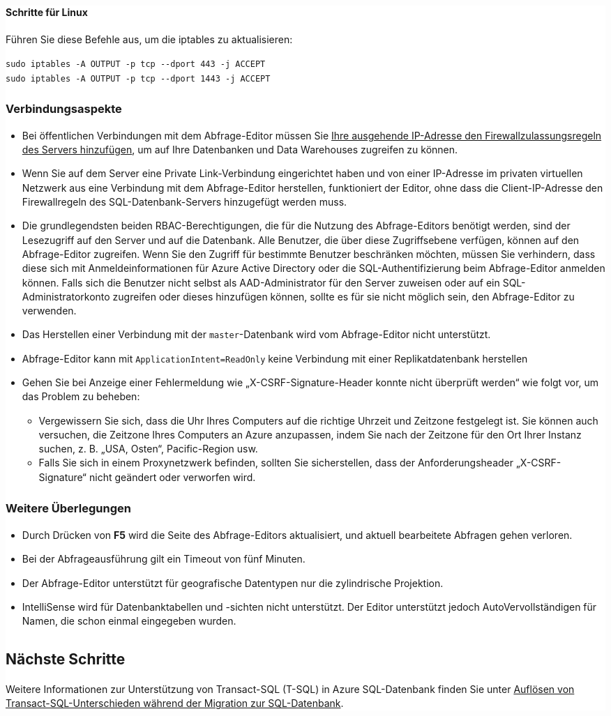 #### <a name="steps-for-linux"></a>Schritte für Linux
Führen Sie diese Befehle aus, um die iptables zu aktualisieren:
  ```
  sudo iptables -A OUTPUT -p tcp --dport 443 -j ACCEPT
  sudo iptables -A OUTPUT -p tcp --dport 1443 -j ACCEPT
  ```

### <a name="connection-considerations"></a>Verbindungsaspekte

* Bei öffentlichen Verbindungen mit dem Abfrage-Editor müssen Sie [Ihre ausgehende IP-Adresse den Firewallzulassungsregeln des Servers hinzufügen](firewall-create-server-level-portal-quickstart.md), um auf Ihre Datenbanken und Data Warehouses zugreifen zu können.

* Wenn Sie auf dem Server eine Private Link-Verbindung eingerichtet haben und von einer IP-Adresse im privaten virtuellen Netzwerk aus eine Verbindung mit dem Abfrage-Editor herstellen, funktioniert der Editor, ohne dass die Client-IP-Adresse den Firewallregeln des SQL-Datenbank-Servers hinzugefügt werden muss.

* Die grundlegendsten beiden RBAC-Berechtigungen, die für die Nutzung des Abfrage-Editors benötigt werden, sind der Lesezugriff auf den Server und auf die Datenbank. Alle Benutzer, die über diese Zugriffsebene verfügen, können auf den Abfrage-Editor zugreifen. Wenn Sie den Zugriff für bestimmte Benutzer beschränken möchten, müssen Sie verhindern, dass diese sich mit Anmeldeinformationen für Azure Active Directory oder die SQL-Authentifizierung beim Abfrage-Editor anmelden können. Falls sich die Benutzer nicht selbst als AAD-Administrator für den Server zuweisen oder auf ein SQL-Administratorkonto zugreifen oder dieses hinzufügen können, sollte es für sie nicht möglich sein, den Abfrage-Editor zu verwenden.

* Das Herstellen einer Verbindung mit der `master`-Datenbank wird vom Abfrage-Editor nicht unterstützt.

* Abfrage-Editor kann mit `ApplicationIntent=ReadOnly` keine Verbindung mit einer Replikatdatenbank herstellen

* Gehen Sie bei Anzeige einer Fehlermeldung wie „X-CSRF-Signature-Header konnte nicht überprüft werden“ wie folgt vor, um das Problem zu beheben:

    * Vergewissern Sie sich, dass die Uhr Ihres Computers auf die richtige Uhrzeit und Zeitzone festgelegt ist. Sie können auch versuchen, die Zeitzone Ihres Computers an Azure anzupassen, indem Sie nach der Zeitzone für den Ort Ihrer Instanz suchen, z. B. „USA, Osten“, Pacific-Region usw.
    * Falls Sie sich in einem Proxynetzwerk befinden, sollten Sie sicherstellen, dass der Anforderungsheader „X-CSRF-Signature“ nicht geändert oder verworfen wird.

### <a name="other-considerations"></a>Weitere Überlegungen

* Durch Drücken von **F5** wird die Seite des Abfrage-Editors aktualisiert, und aktuell bearbeitete Abfragen gehen verloren.

* Bei der Abfrageausführung gilt ein Timeout von fünf Minuten.

* Der Abfrage-Editor unterstützt für geografische Datentypen nur die zylindrische Projektion.

* IntelliSense wird für Datenbanktabellen und -sichten nicht unterstützt. Der Editor unterstützt jedoch AutoVervollständigen für Namen, die schon einmal eingegeben wurden.

## <a name="next-steps"></a>Nächste Schritte

Weitere Informationen zur Unterstützung von Transact-SQL (T-SQL) in Azure SQL-Datenbank finden Sie unter [Auflösen von Transact-SQL-Unterschieden während der Migration zur SQL-Datenbank](transact-sql-tsql-differences-sql-server.md).
